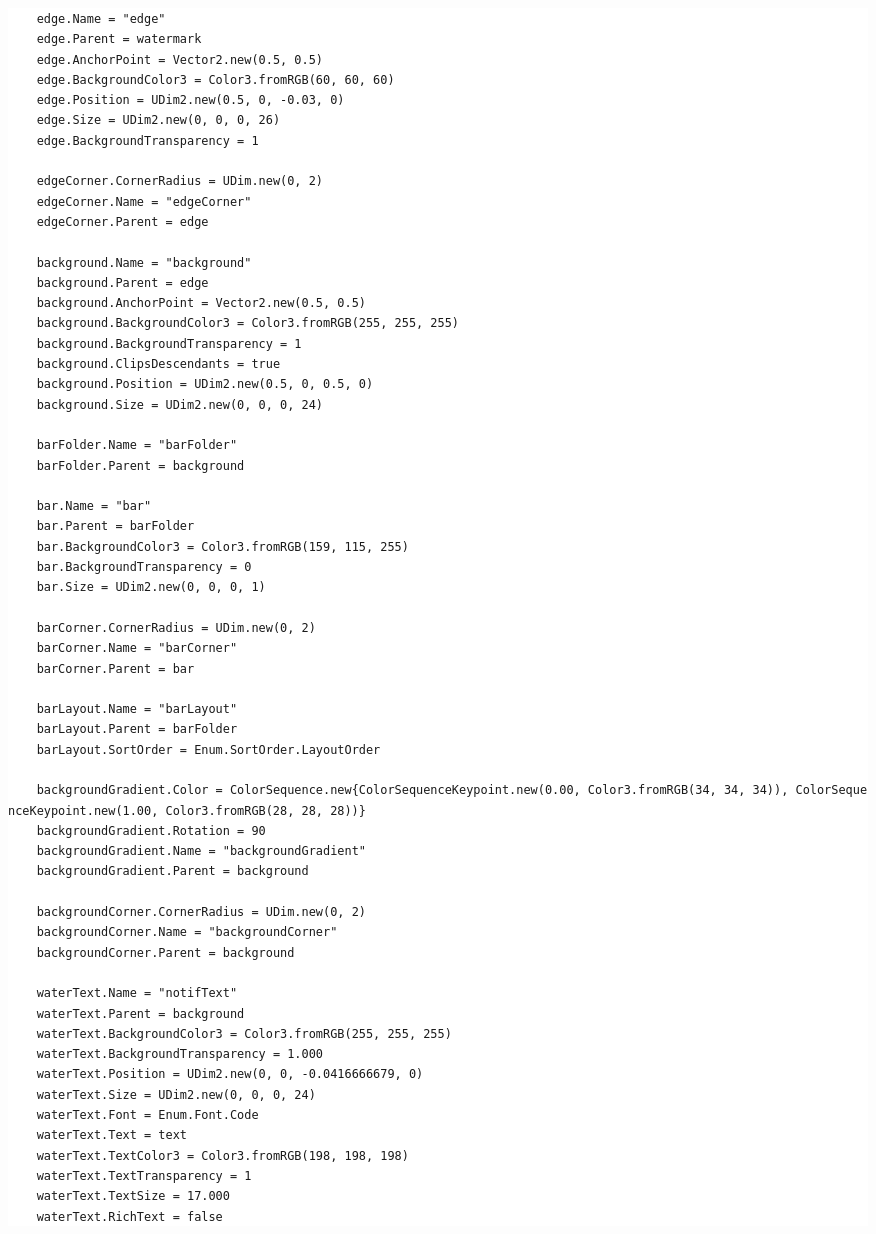         edge.Name = "edge"
        edge.Parent = watermark
        edge.AnchorPoint = Vector2.new(0.5, 0.5)
        edge.BackgroundColor3 = Color3.fromRGB(60, 60, 60)
        edge.Position = UDim2.new(0.5, 0, -0.03, 0)
        edge.Size = UDim2.new(0, 0, 0, 26)
        edge.BackgroundTransparency = 1
    
        edgeCorner.CornerRadius = UDim.new(0, 2)
        edgeCorner.Name = "edgeCorner"
        edgeCorner.Parent = edge
    
        background.Name = "background"
        background.Parent = edge
        background.AnchorPoint = Vector2.new(0.5, 0.5)
        background.BackgroundColor3 = Color3.fromRGB(255, 255, 255)
        background.BackgroundTransparency = 1
        background.ClipsDescendants = true
        background.Position = UDim2.new(0.5, 0, 0.5, 0)
        background.Size = UDim2.new(0, 0, 0, 24)
    
        barFolder.Name = "barFolder"
        barFolder.Parent = background
    
        bar.Name = "bar"
        bar.Parent = barFolder
        bar.BackgroundColor3 = Color3.fromRGB(159, 115, 255)
        bar.BackgroundTransparency = 0
        bar.Size = UDim2.new(0, 0, 0, 1)
    
        barCorner.CornerRadius = UDim.new(0, 2)
        barCorner.Name = "barCorner"
        barCorner.Parent = bar
    
        barLayout.Name = "barLayout"
        barLayout.Parent = barFolder
        barLayout.SortOrder = Enum.SortOrder.LayoutOrder
    
        backgroundGradient.Color = ColorSequence.new{ColorSequenceKeypoint.new(0.00, Color3.fromRGB(34, 34, 34)), ColorSequenceKeypoint.new(1.00, Color3.fromRGB(28, 28, 28))}
        backgroundGradient.Rotation = 90
        backgroundGradient.Name = "backgroundGradient"
        backgroundGradient.Parent = background
    
        backgroundCorner.CornerRadius = UDim.new(0, 2)
        backgroundCorner.Name = "backgroundCorner"
        backgroundCorner.Parent = background
    
        waterText.Name = "notifText"
        waterText.Parent = background
        waterText.BackgroundColor3 = Color3.fromRGB(255, 255, 255)
        waterText.BackgroundTransparency = 1.000
        waterText.Position = UDim2.new(0, 0, -0.0416666679, 0)
        waterText.Size = UDim2.new(0, 0, 0, 24)
        waterText.Font = Enum.Font.Code
        waterText.Text = text
        waterText.TextColor3 = Color3.fromRGB(198, 198, 198)
        waterText.TextTransparency = 1
        waterText.TextSize = 17.000
        waterText.RichText = false
    